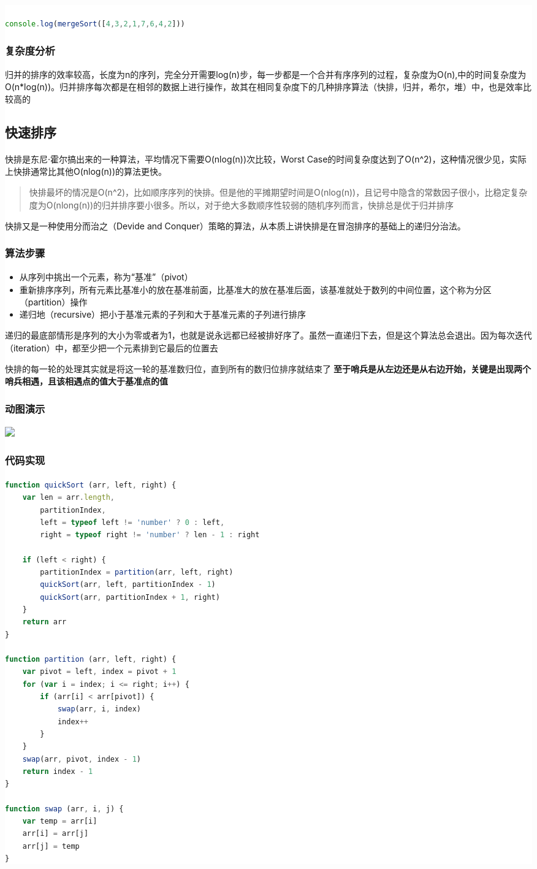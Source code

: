 ```js

console.log(mergeSort([4,3,2,1,7,6,4,2]))
```

### 复杂度分析
归并的排序的效率较高，长度为n的序列，完全分开需要log(n)步，每一步都是一个合并有序序列的过程，复杂度为O(n),中的时间复杂度为O(n*log(n))。归并排序每次都是在相邻的数据上进行操作，故其在相同复杂度下的几种排序算法（快排，归并，希尔，堆）中，也是效率比较高的

## 快速排序
快排是东尼·霍尔搞出来的一种算法，平均情况下需要O(nlog(n))次比较，Worst Case的时间复杂度达到了O(n^2)，这种情况很少见，实际上快排通常比其他O(nlog(n))的算法更快。
> 快排最坏的情况是O(n^2)，比如顺序序列的快排。但是他的平摊期望时间是O(nlog(n))，且记号中隐含的常数因子很小，比稳定复杂度为O(nlong(n))的归并排序要小很多。所以，对于绝大多数顺序性较弱的随机序列而言，快排总是优于归并排序

快排又是一种使用分而治之（Devide and Conquer）策略的算法，从本质上讲快排是在冒泡排序的基础上的递归分治法。

### 算法步骤
* 从序列中挑出一个元素，称为“基准”（pivot）
* 重新排序序列，所有元素比基准小的放在基准前面，比基准大的放在基准后面，该基准就处于数列的中间位置，这个称为分区（partition）操作
* 递归地（recursive）把小于基准元素的子列和大于基准元素的子列进行排序

递归的最底部情形是序列的大小为零或者为1，也就是说永远都已经被排好序了。虽然一直递归下去，但是这个算法总会退出。因为每次迭代（iteration）中，都至少把一个元素排到它最后的位置去

快排的每一轮的处理其实就是将这一轮的基准数归位，直到所有的数归位排序就结束了
**至于哨兵是从左边还是从右边开始，关键是出现两个哨兵相遇，且该相遇点的值大于基准点的值**

### 动图演示
![](https://github.com/hustcc/JS-Sorting-Algorithm/raw/master/res/quickSort.gif)

### 代码实现
```js
function quickSort (arr, left, right) {
    var len = arr.length,
        partitionIndex,
        left = typeof left != 'number' ? 0 : left,
        right = typeof right != 'number' ? len - 1 : right

    if (left < right) {
        partitionIndex = partition(arr, left, right)
        quickSort(arr, left, partitionIndex - 1)
        quickSort(arr, partitionIndex + 1, right)
    }
    return arr
}

function partition (arr, left, right) {
    var pivot = left, index = pivot + 1
    for (var i = index; i <= right; i++) {
        if (arr[i] < arr[pivot]) {
            swap(arr, i, index)
            index++
        }
    }
    swap(arr, pivot, index - 1)
    return index - 1
}

function swap (arr, i, j) {
    var temp = arr[i]
    arr[i] = arr[j]
    arr[j] = temp
}

```